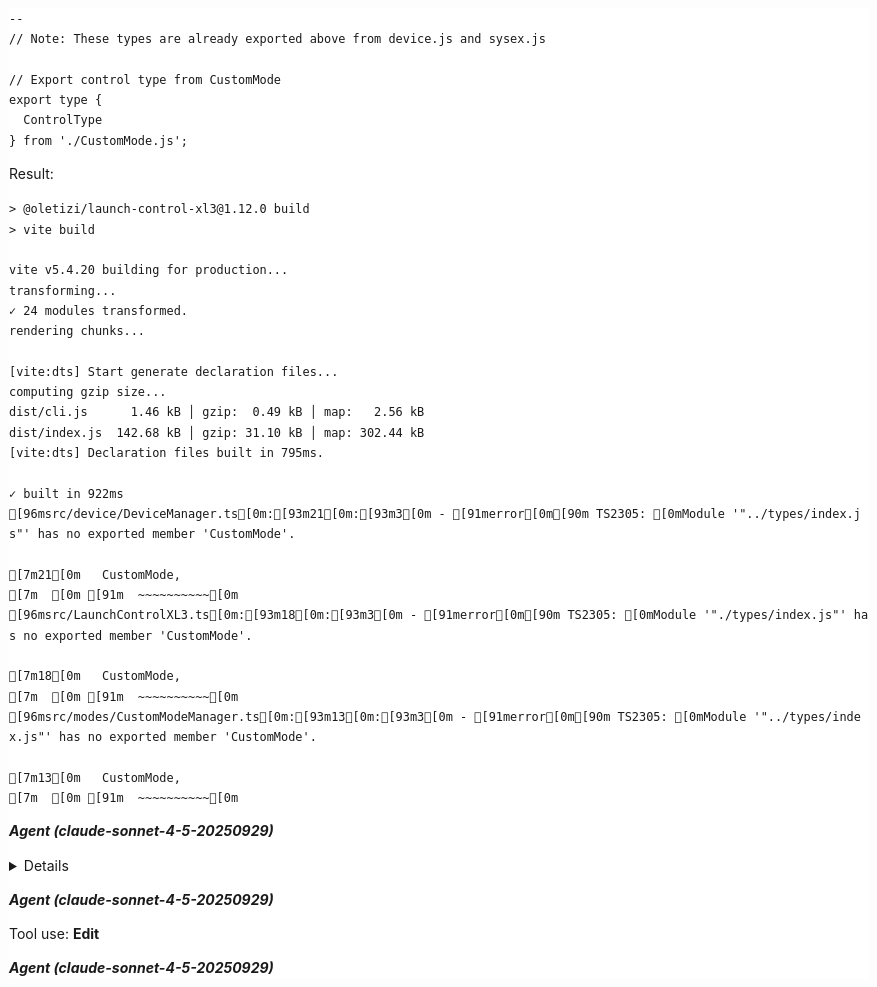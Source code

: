 ```
--
// Note: These types are already exported above from device.js and sysex.js

// Export control type from CustomMode
export type {
  ControlType
} from './CustomMode.js';
```

Result:

```
> @oletizi/launch-control-xl3@1.12.0 build
> vite build

vite v5.4.20 building for production...
transforming...
✓ 24 modules transformed.
rendering chunks...

[vite:dts] Start generate declaration files...
computing gzip size...
dist/cli.js      1.46 kB │ gzip:  0.49 kB │ map:   2.56 kB
dist/index.js  142.68 kB │ gzip: 31.10 kB │ map: 302.44 kB
[vite:dts] Declaration files built in 795ms.

✓ built in 922ms
[96msrc/device/DeviceManager.ts[0m:[93m21[0m:[93m3[0m - [91merror[0m[90m TS2305: [0mModule '"../types/index.js"' has no exported member 'CustomMode'.

[7m21[0m   CustomMode,
[7m  [0m [91m  ~~~~~~~~~~[0m
[96msrc/LaunchControlXL3.ts[0m:[93m18[0m:[93m3[0m - [91merror[0m[90m TS2305: [0mModule '"./types/index.js"' has no exported member 'CustomMode'.

[7m18[0m   CustomMode,
[7m  [0m [91m  ~~~~~~~~~~[0m
[96msrc/modes/CustomModeManager.ts[0m:[93m13[0m:[93m3[0m - [91merror[0m[90m TS2305: [0mModule '"../types/index.js"' has no exported member 'CustomMode'.

[7m13[0m   CustomMode,
[7m  [0m [91m  ~~~~~~~~~~[0m
```

_**Agent (claude-sonnet-4-5-20250929)**_

<think><details></details></think>

_**Agent (claude-sonnet-4-5-20250929)**_

Tool use: **Edit**

_**Agent (claude-sonnet-4-5-20250929)**_
